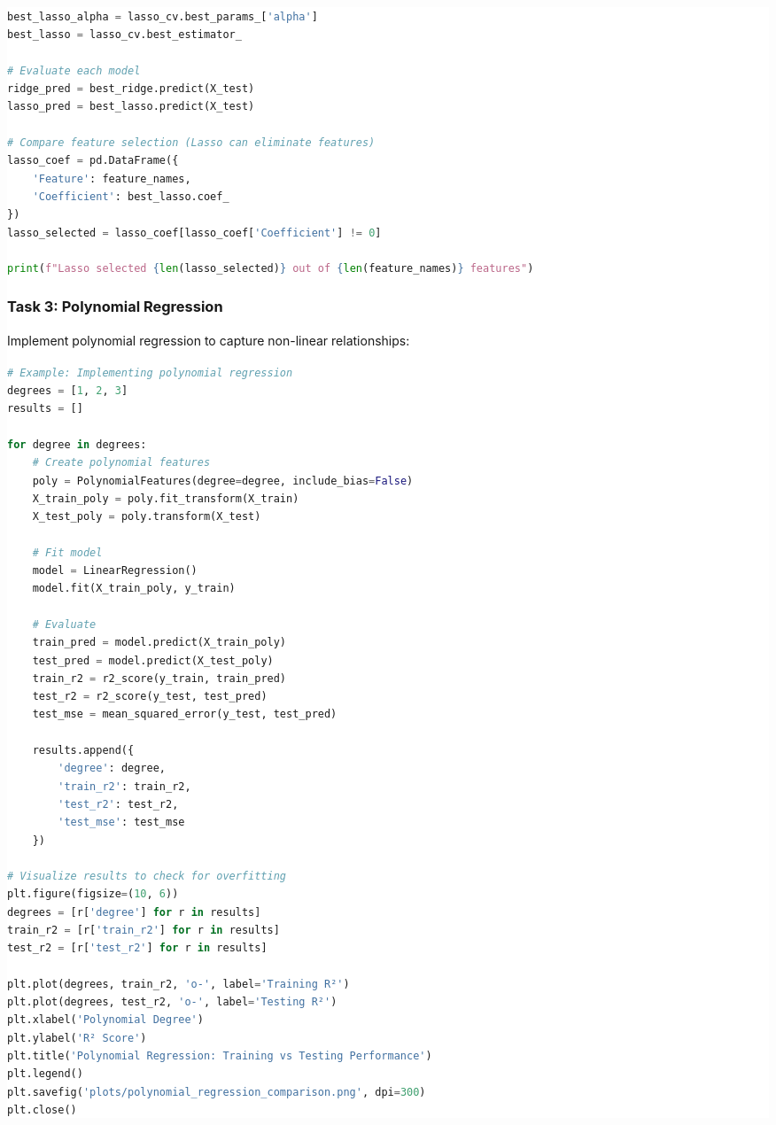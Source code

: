 ```python
best_lasso_alpha = lasso_cv.best_params_['alpha']
best_lasso = lasso_cv.best_estimator_

# Evaluate each model
ridge_pred = best_ridge.predict(X_test)
lasso_pred = best_lasso.predict(X_test)

# Compare feature selection (Lasso can eliminate features)
lasso_coef = pd.DataFrame({
    'Feature': feature_names,
    'Coefficient': best_lasso.coef_
})
lasso_selected = lasso_coef[lasso_coef['Coefficient'] != 0]

print(f"Lasso selected {len(lasso_selected)} out of {len(feature_names)} features")
```

### Task 3: Polynomial Regression
Implement polynomial regression to capture non-linear relationships:

```python
# Example: Implementing polynomial regression
degrees = [1, 2, 3]
results = []

for degree in degrees:
    # Create polynomial features
    poly = PolynomialFeatures(degree=degree, include_bias=False)
    X_train_poly = poly.fit_transform(X_train)
    X_test_poly = poly.transform(X_test)
    
    # Fit model
    model = LinearRegression()
    model.fit(X_train_poly, y_train)
    
    # Evaluate
    train_pred = model.predict(X_train_poly)
    test_pred = model.predict(X_test_poly)
    train_r2 = r2_score(y_train, train_pred)
    test_r2 = r2_score(y_test, test_pred)
    test_mse = mean_squared_error(y_test, test_pred)
    
    results.append({
        'degree': degree,
        'train_r2': train_r2,
        'test_r2': test_r2,
        'test_mse': test_mse
    })

# Visualize results to check for overfitting
plt.figure(figsize=(10, 6))
degrees = [r['degree'] for r in results]
train_r2 = [r['train_r2'] for r in results]
test_r2 = [r['test_r2'] for r in results]

plt.plot(degrees, train_r2, 'o-', label='Training R²')
plt.plot(degrees, test_r2, 'o-', label='Testing R²')
plt.xlabel('Polynomial Degree')
plt.ylabel('R² Score')
plt.title('Polynomial Regression: Training vs Testing Performance')
plt.legend()
plt.savefig('plots/polynomial_regression_comparison.png', dpi=300)
plt.close()
```